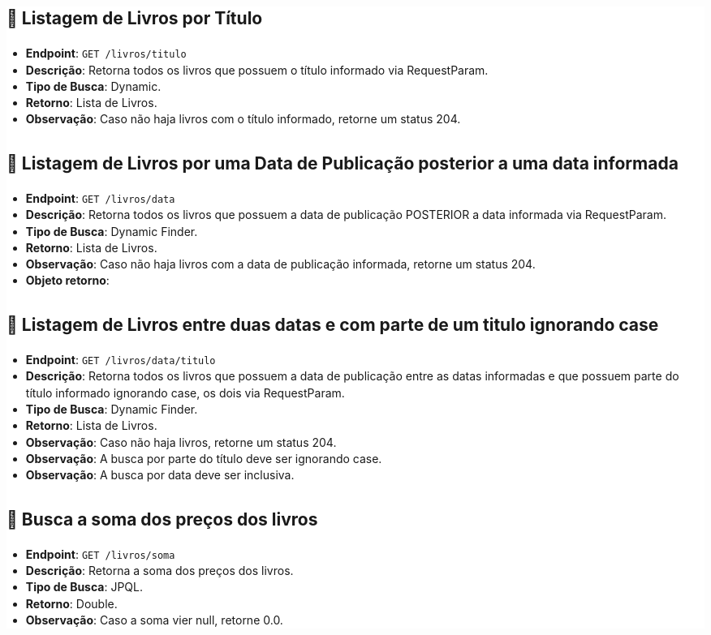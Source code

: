 
## 📄 Listagem de Livros por Título
- **Endpoint**: `GET /livros/titulo`
- **Descrição**: Retorna todos os livros que possuem o título informado via RequestParam.
- **Tipo de Busca**: Dynamic.
- **Retorno**: Lista de Livros.
- **Observação**: Caso não haja livros com o título informado, retorne um status 204.


## 📄 Listagem de Livros por uma Data de Publicação posterior a uma data informada
- **Endpoint**: `GET /livros/data`
- **Descrição**: Retorna todos os livros que possuem a data de publicação POSTERIOR a data informada via RequestParam.
- **Tipo de Busca**: Dynamic Finder.
- **Retorno**: Lista de Livros.
- **Observação**: Caso não haja livros com a data de publicação informada, retorne um status 204.
- **Objeto retorno**:

## 📄 Listagem de Livros entre duas datas e com parte de um titulo ignorando case
- **Endpoint**: `GET /livros/data/titulo`
- **Descrição**: Retorna todos os livros que possuem a data de publicação entre as datas informadas e que possuem parte do título informado ignorando case, os dois via RequestParam.
- **Tipo de Busca**: Dynamic Finder.
- **Retorno**: Lista de Livros.
- **Observação**: Caso não haja livros, retorne um status 204.
- **Observação**: A busca por parte do título deve ser ignorando case.
- **Observação**: A busca por data deve ser inclusiva.

## 📄 Busca a soma dos preços dos livros
- **Endpoint**: `GET /livros/soma`
- **Descrição**: Retorna a soma dos preços dos livros.
- **Tipo de Busca**: JPQL.
- **Retorno**: Double.
- **Observação**: Caso a soma vier null, retorne 0.0.